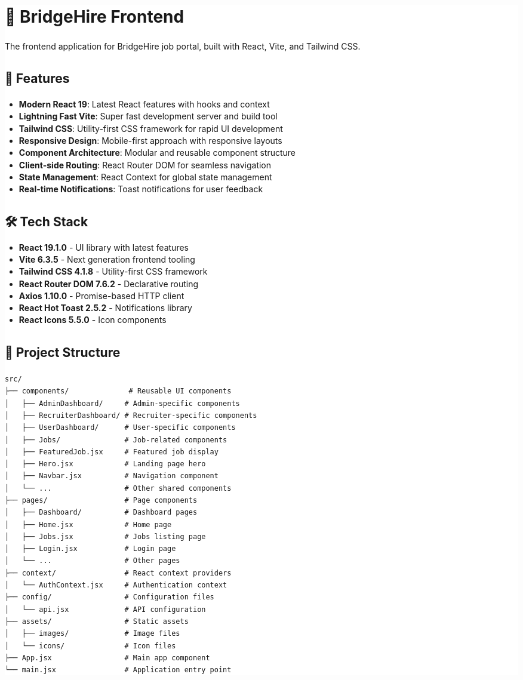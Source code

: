 # 🌉 BridgeHire Frontend

The frontend application for BridgeHire job portal, built with React, Vite, and Tailwind CSS.

## 🚀 Features

- **Modern React 19**: Latest React features with hooks and context
- **Lightning Fast Vite**: Super fast development server and build tool
- **Tailwind CSS**: Utility-first CSS framework for rapid UI development
- **Responsive Design**: Mobile-first approach with responsive layouts
- **Component Architecture**: Modular and reusable component structure
- **Client-side Routing**: React Router DOM for seamless navigation
- **State Management**: React Context for global state management
- **Real-time Notifications**: Toast notifications for user feedback

## 🛠️ Tech Stack

- **React 19.1.0** - UI library with latest features
- **Vite 6.3.5** - Next generation frontend tooling
- **Tailwind CSS 4.1.8** - Utility-first CSS framework
- **React Router DOM 7.6.2** - Declarative routing
- **Axios 1.10.0** - Promise-based HTTP client
- **React Hot Toast 2.5.2** - Notifications library
- **React Icons 5.5.0** - Icon components

## 📁 Project Structure

```
src/
├── components/              # Reusable UI components
│   ├── AdminDashboard/     # Admin-specific components
│   ├── RecruiterDashboard/ # Recruiter-specific components
│   ├── UserDashboard/      # User-specific components
│   ├── Jobs/               # Job-related components
│   ├── FeaturedJob.jsx     # Featured job display
│   ├── Hero.jsx            # Landing page hero
│   ├── Navbar.jsx          # Navigation component
│   └── ...                 # Other shared components
├── pages/                  # Page components
│   ├── Dashboard/          # Dashboard pages
│   ├── Home.jsx            # Home page
│   ├── Jobs.jsx            # Jobs listing page
│   ├── Login.jsx           # Login page
│   └── ...                 # Other pages
├── context/                # React context providers
│   └── AuthContext.jsx     # Authentication context
├── config/                 # Configuration files
│   └── api.jsx             # API configuration
├── assets/                 # Static assets
│   ├── images/             # Image files
│   └── icons/              # Icon files
├── App.jsx                 # Main app component
└── main.jsx                # Application entry point
```

